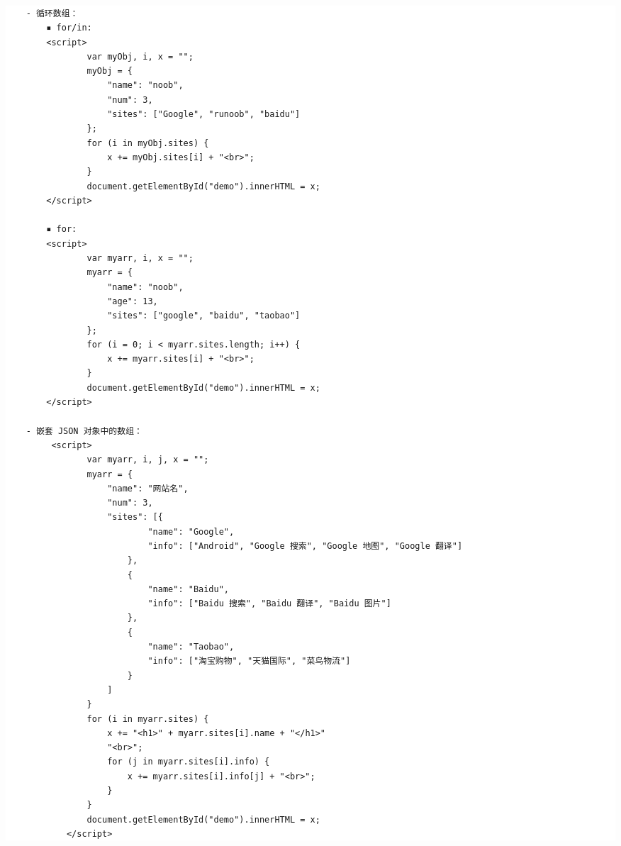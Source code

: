 		- 循环数组：
			▪ for/in:
			<script>
			        var myObj, i, x = "";
			        myObj = {
			            "name": "noob",
			            "num": 3,
			            "sites": ["Google", "runoob", "baidu"]
			        };
			        for (i in myObj.sites) {
			            x += myObj.sites[i] + "<br>";
			        }
			        document.getElementById("demo").innerHTML = x;
			</script>
			
			▪ for:
			<script>
			        var myarr, i, x = "";
			        myarr = {
			            "name": "noob",
			            "age": 13,
			            "sites": ["google", "baidu", "taobao"]
			        };
			        for (i = 0; i < myarr.sites.length; i++) {
			            x += myarr.sites[i] + "<br>";
			        }
			        document.getElementById("demo").innerHTML = x;
			</script>
			
		- 嵌套 JSON 对象中的数组：
			 <script>
			        var myarr, i, j, x = "";
			        myarr = {
			            "name": "网站名",
			            "num": 3,
			            "sites": [{
			                    "name": "Google",
			                    "info": ["Android", "Google 搜索", "Google 地图", "Google 翻译"]
			                },
			                {
			                    "name": "Baidu",
			                    "info": ["Baidu 搜索", "Baidu 翻译", "Baidu 图片"]
			                },
			                {
			                    "name": "Taobao",
			                    "info": ["淘宝购物", "天猫国际", "菜鸟物流"]
			                }
			            ]
			        }
			        for (i in myarr.sites) {
			            x += "<h1>" + myarr.sites[i].name + "</h1>"
			            "<br>";
			            for (j in myarr.sites[i].info) {
			                x += myarr.sites[i].info[j] + "<br>";
			            }
			        }
			        document.getElementById("demo").innerHTML = x;
			    </script>
			